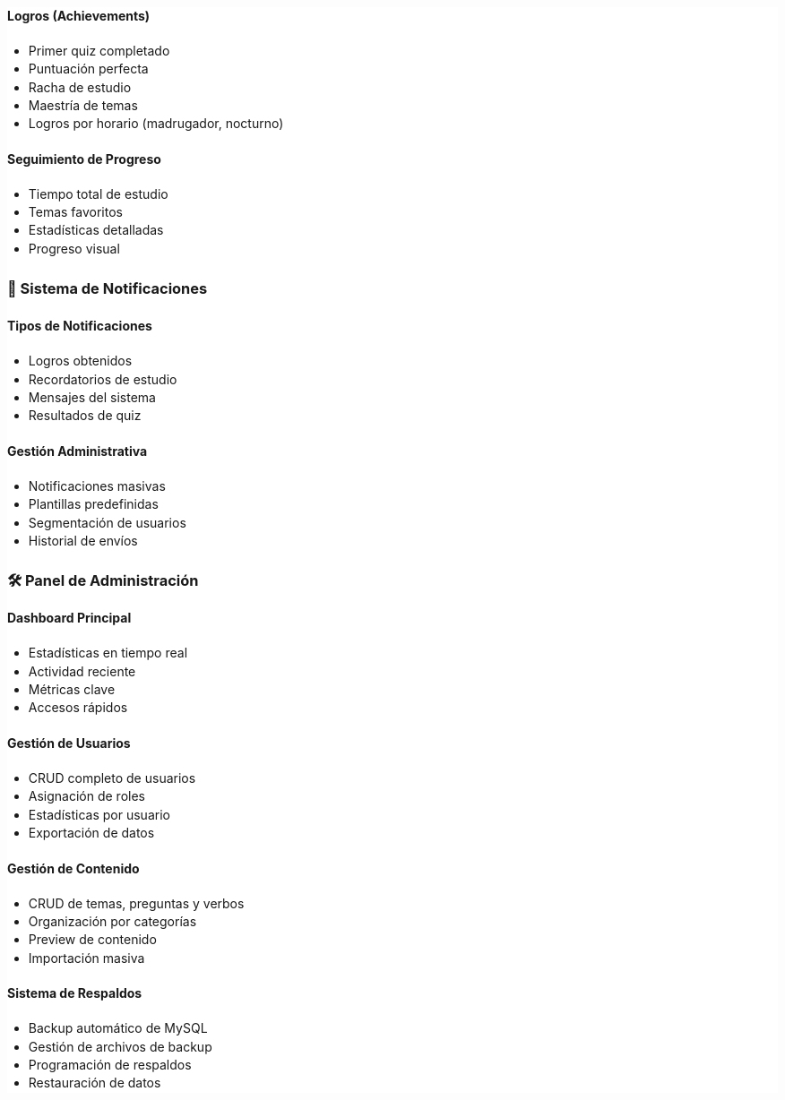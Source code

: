 #### **Logros (Achievements)**
- Primer quiz completado
- Puntuación perfecta
- Racha de estudio
- Maestría de temas
- Logros por horario (madrugador, nocturno)

#### **Seguimiento de Progreso**
- Tiempo total de estudio
- Temas favoritos
- Estadísticas detalladas
- Progreso visual

### 🔔 Sistema de Notificaciones

#### **Tipos de Notificaciones**
- Logros obtenidos
- Recordatorios de estudio
- Mensajes del sistema
- Resultados de quiz

#### **Gestión Administrativa**
- Notificaciones masivas
- Plantillas predefinidas
- Segmentación de usuarios
- Historial de envíos

### 🛠️ Panel de Administración

#### **Dashboard Principal**
- Estadísticas en tiempo real
- Actividad reciente
- Métricas clave
- Accesos rápidos

#### **Gestión de Usuarios**
- CRUD completo de usuarios
- Asignación de roles
- Estadísticas por usuario
- Exportación de datos

#### **Gestión de Contenido**
- CRUD de temas, preguntas y verbos
- Organización por categorías
- Preview de contenido
- Importación masiva

#### **Sistema de Respaldos**
- Backup automático de MySQL
- Gestión de archivos de backup
- Programación de respaldos
- Restauración de datos
